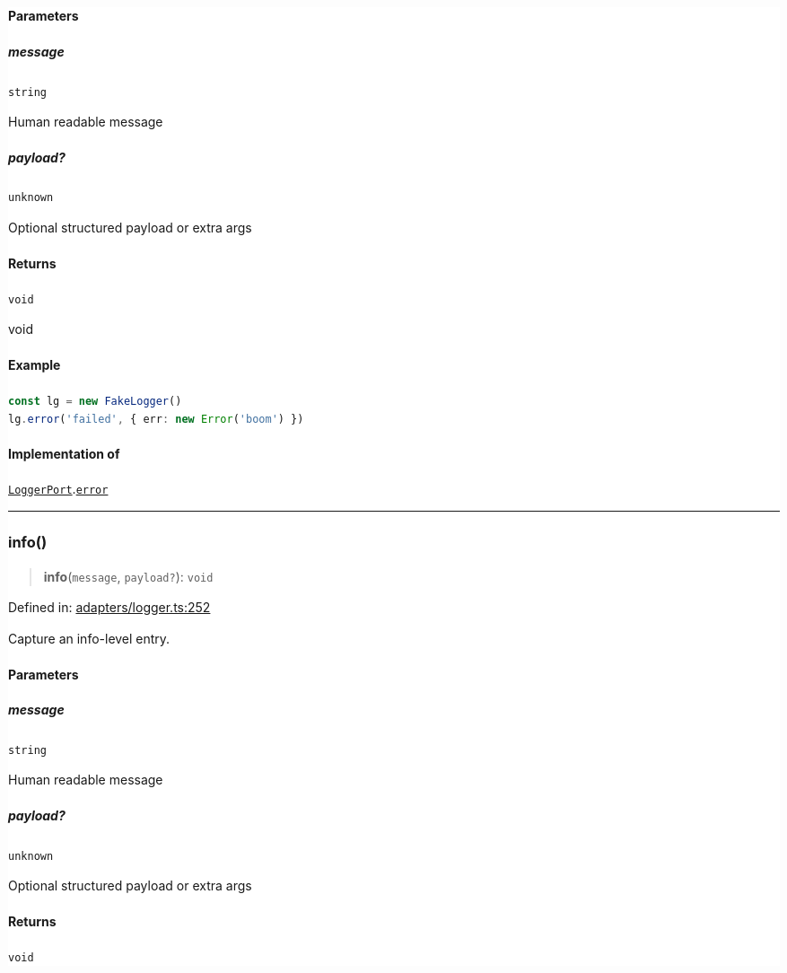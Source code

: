 #### Parameters

##### message

`string`

Human readable message

##### payload?

`unknown`

Optional structured payload or extra args

#### Returns

`void`

void

#### Example

```ts
const lg = new FakeLogger()
lg.error('failed', { err: new Error('boom') })
```

#### Implementation of

[`LoggerPort`](../interfaces/LoggerPort.md).[`error`](../interfaces/LoggerPort.md#error)

***

### info()

> **info**(`message`, `payload?`): `void`

Defined in: [adapters/logger.ts:252](https://github.com/orkestrel/core/blob/cbe5b2d7b027ca6f0f1301ef32750afb69b4764b/src/adapters/logger.ts#L252)

Capture an info-level entry.

#### Parameters

##### message

`string`

Human readable message

##### payload?

`unknown`

Optional structured payload or extra args

#### Returns

`void`
